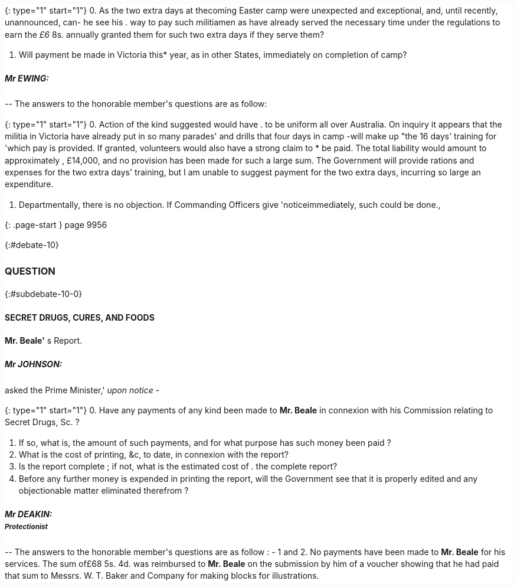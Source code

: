 {: type="1" start="1"}
0. As the two extra days at thecoming Easter camp were unexpected and exceptional, and, until recently, unannounced, can- he see his . way to pay such militiamen as have already served the necessary time under the regulations to earn the  *£6*  8s. annually granted them for such two extra days if they serve them? 
1. Will payment be made in Victoria this* year, as in other States, immediately on completion of camp? 

##### Mr EWING:

-- The answers to the honorable member's questions are as follow: 

{: type="1" start="1"}
0. Action of the kind suggested would have . to be uniform all over Australia. On inquiry it appears that the militia in Victoria have already put in so many parades' and drills that four days in camp -will make up "the 16 days' training for 'which pay is provided. If granted, volunteers would also have a strong claim to * be paid. The total liability would amount to approximately , £14,000, and no provision has been made for such a large sum. The Government will provide rations and expenses for the two extra days' training, but I am unable to suggest payment for the two extra days, incurring so large an expenditure. 
1. Departmentally, there is no objection. If Commanding Officers give 'noticeimmediately, such could be done., 

{: .page-start }
page 9956

{:#debate-10}
### QUESTION

{:#subdebate-10-0}
#### SECRET DRUGS, CURES, AND FOODS


 **Mr. Beale'** s Report. 

##### Mr JOHNSON:

asked the Prime Minister,'  *upon notice -* 

{: type="1" start="1"}
0. Have any payments of any kind been made to  **Mr. Beale**  in connexion with his Commission relating to Secret Drugs, Sc. ? 
1. If so, what is, the amount of such payments, and for what purpose has such money been paid ? 
2. What is the cost of printing, &amp;c, to date, in connexion with the report? 
3. Is the report complete ; if not, what is the estimated cost of . the complete report? 
4. Before any further money is expended in printing the report, will the Government see that it is properly edited and any objectionable matter eliminated therefrom ? 

##### Mr DEAKIN:<br><small class="text-muted">Protectionist</small>

-- The answers to the honorable member's questions are as follow :  -  1 and 2. No payments have been made to  **Mr. Beale**  for his services. The sum of£68 5s. 4d. was reimbursed to  **Mr. Beale**  on the submission by him of a voucher showing that he had paid that sum to Messrs. W. T. Baker and Company for making blocks for illustrations. 
